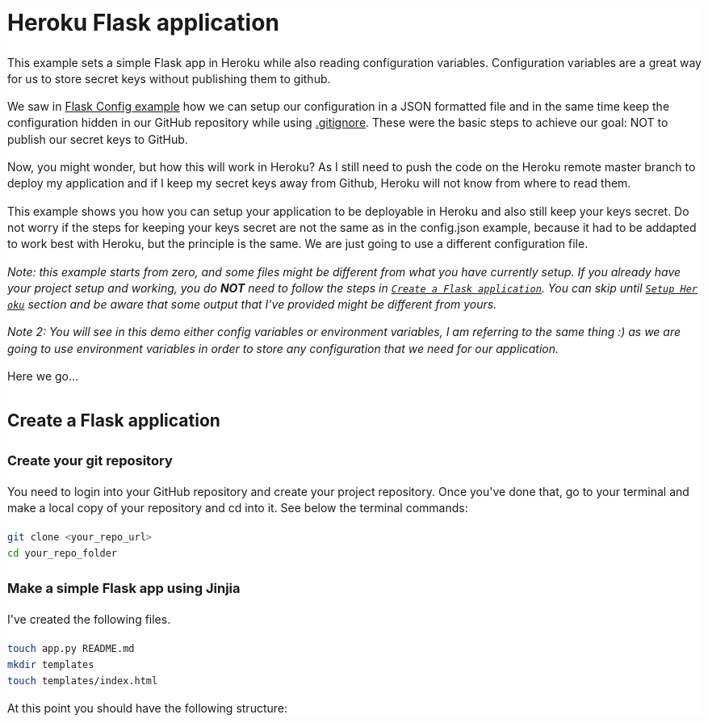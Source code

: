 # Heroku Flask application

This example sets a simple Flask app in Heroku while also reading configuration variables. Configuration variables are a great way for us to store secret keys without publishing them to github.

We saw in [Flask Config example](https://github.com/MirelaI/flask_config_example) how we can setup our configuration in a JSON formatted file and in the same time keep the configuration hidden in our GitHub repository while using [.gitignore](https://help.github.com/articles/ignoring-files/). These were the basic steps to achieve our goal: NOT to publish our secret keys to GitHub.

Now, you might wonder, but how this will work in Heroku? As I still need to push the code on the Heroku remote master branch to deploy my application and if I keep my secret keys away from Github, Heroku will not know from where to read them.

This example shows you how you can setup your application to be deployable in Heroku and also still keep your keys secret. Do not worry if the steps for keeping your keys secret are not the same as in the config.json example, because it had to be addapted to work best with Heroku, but the principle is the same. We are just going to use a different configuration file.

_Note: this example starts from zero, and some files might be different from what you have currently setup. If you already have your project setup and working, you do __NOT__ need to follow the steps in [`Create a Flask application`](https://github.com/MirelaI/flask_heroku_example#create-a-flask-application). You can skip until [`Setup Heroku`](https://github.com/MirelaI/flask_heroku_example#setup-heroku) section and be aware that some output that I've provided might be different from yours._

_Note 2: You will see in this demo either config variables or environment variables, I am referring to the same thing :) as we are going to use environment variables in order to store any configuration that we need for our application._

Here we go...

## Create a Flask application

### Create your git repository

You need to login into your GitHub repository and create your project repository. Once you've done that, go to your terminal and make a local copy of your repository and cd into it. See below the terminal commands:

```bash
git clone <your_repo_url>
cd your_repo_folder
```

### Make a simple Flask app using Jinjia
I've created the following files.

```bash
touch app.py README.md
mkdir templates
touch templates/index.html
```

At this point you should have the following structure:
